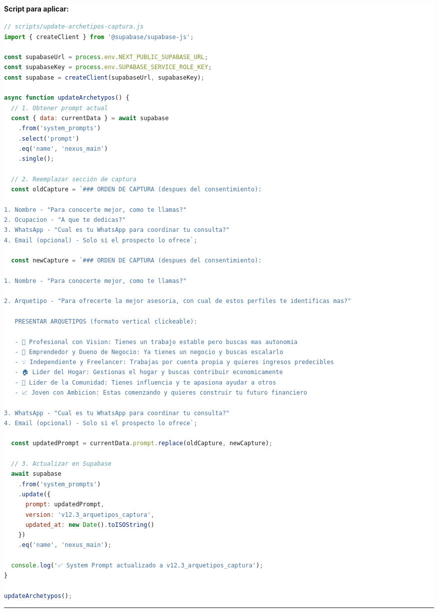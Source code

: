 **Script para aplicar:**
```javascript
// scripts/update-archetipos-captura.js
import { createClient } from '@supabase/supabase-js';

const supabaseUrl = process.env.NEXT_PUBLIC_SUPABASE_URL;
const supabaseKey = process.env.SUPABASE_SERVICE_ROLE_KEY;
const supabase = createClient(supabaseUrl, supabaseKey);

async function updateArchetypos() {
  // 1. Obtener prompt actual
  const { data: currentData } = await supabase
    .from('system_prompts')
    .select('prompt')
    .eq('name', 'nexus_main')
    .single();

  // 2. Reemplazar sección de captura
  const oldCapture = `### ORDEN DE CAPTURA (despues del consentimiento):

1. Nombre - "Para conocerte mejor, como te llamas?"
2. Ocupacion - "A que te dedicas?"
3. WhatsApp - "Cual es tu WhatsApp para coordinar tu consulta?"
4. Email (opcional) - Solo si el prospecto lo ofrece`;

  const newCapture = `### ORDEN DE CAPTURA (despues del consentimiento):

1. Nombre - "Para conocerte mejor, como te llamas?"

2. Arquetipo - "Para ofrecerte la mejor asesoria, con cual de estos perfiles te identificas mas?"

   PRESENTAR ARQUETIPOS (formato vertical clickeable):

   - 💼 Profesional con Vision: Tienes un trabajo estable pero buscas mas autonomia
   - 🎯 Emprendedor y Dueno de Negocio: Ya tienes un negocio y buscas escalarlo
   - 💡 Independiente y Freelancer: Trabajas por cuenta propia y quieres ingresos predecibles
   - 🏠 Lider del Hogar: Gestionas el hogar y buscas contribuir economicamente
   - 👥 Lider de la Comunidad: Tienes influencia y te apasiona ayudar a otros
   - 📈 Joven con Ambicion: Estas comenzando y quieres construir tu futuro financiero

3. WhatsApp - "Cual es tu WhatsApp para coordinar tu consulta?"
4. Email (opcional) - Solo si el prospecto lo ofrece`;

  const updatedPrompt = currentData.prompt.replace(oldCapture, newCapture);

  // 3. Actualizar en Supabase
  await supabase
    .from('system_prompts')
    .update({
      prompt: updatedPrompt,
      version: 'v12.3_arquetipos_captura',
      updated_at: new Date().toISOString()
    })
    .eq('name', 'nexus_main');

  console.log('✅ System Prompt actualizado a v12.3_arquetipos_captura');
}

updateArchetypos();
```

---